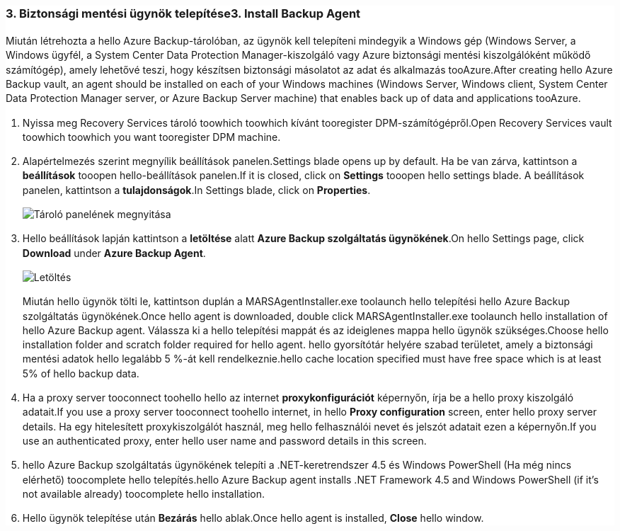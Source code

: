 ### <a name="3-install-backup-agent"></a><span data-ttu-id="390b8-204">3. Biztonsági mentési ügynök telepítése</span><span class="sxs-lookup"><span data-stu-id="390b8-204">3. Install Backup Agent</span></span>
<span data-ttu-id="390b8-205">Miután létrehozta a hello Azure Backup-tárolóban, az ügynök kell telepíteni mindegyik a Windows gép (Windows Server, a Windows ügyfél, a System Center Data Protection Manager-kiszolgáló vagy Azure biztonsági mentési kiszolgálóként működő számítógép), amely lehetővé teszi, hogy készítsen biztonsági másolatot az adat és alkalmazás tooAzure.</span><span class="sxs-lookup"><span data-stu-id="390b8-205">After creating hello Azure Backup vault, an agent should be installed on each of your Windows machines (Windows Server, Windows client, System Center Data Protection Manager server, or Azure Backup Server machine) that enables back up of data and applications tooAzure.</span></span>

1. <span data-ttu-id="390b8-206">Nyissa meg Recovery Services tároló toowhich toowhich kívánt tooregister DPM-számítógépről.</span><span class="sxs-lookup"><span data-stu-id="390b8-206">Open Recovery Services vault toowhich toowhich you want tooregister DPM machine.</span></span>
2. <span data-ttu-id="390b8-207">Alapértelmezés szerint megnyílik beállítások panelen.</span><span class="sxs-lookup"><span data-stu-id="390b8-207">Settings blade opens up by default.</span></span> <span data-ttu-id="390b8-208">Ha be van zárva, kattintson a **beállítások** tooopen hello-beállítások panelen.</span><span class="sxs-lookup"><span data-stu-id="390b8-208">If it is closed, click on **Settings** tooopen hello settings blade.</span></span> <span data-ttu-id="390b8-209">A beállítások panelen, kattintson a **tulajdonságok**.</span><span class="sxs-lookup"><span data-stu-id="390b8-209">In Settings blade, click on **Properties**.</span></span>

    ![Tároló panelének megnyitása](./media/backup-azure-dpm-introduction/vault-settings-dpm.png)
3. <span data-ttu-id="390b8-211">Hello beállítások lapján kattintson a **letöltése** alatt **Azure Backup szolgáltatás ügynökének**.</span><span class="sxs-lookup"><span data-stu-id="390b8-211">On hello Settings page, click **Download** under **Azure Backup Agent**.</span></span>

    ![Letöltés](./media/backup-azure-dpm-introduction/azure-backup-agent.png)

   <span data-ttu-id="390b8-213">Miután hello ügynök tölti le, kattintson duplán a MARSAgentInstaller.exe toolaunch hello telepítési hello Azure Backup szolgáltatás ügynökének.</span><span class="sxs-lookup"><span data-stu-id="390b8-213">Once hello agent is downloaded, double click MARSAgentInstaller.exe toolaunch hello installation of hello Azure Backup agent.</span></span> <span data-ttu-id="390b8-214">Válassza ki a hello telepítési mappát és az ideiglenes mappa hello ügynök szükséges.</span><span class="sxs-lookup"><span data-stu-id="390b8-214">Choose hello installation folder and scratch folder required for hello agent.</span></span> <span data-ttu-id="390b8-215">hello gyorsítótár helyére szabad területet, amely a biztonsági mentési adatok hello legalább 5 %-át kell rendelkeznie.</span><span class="sxs-lookup"><span data-stu-id="390b8-215">hello cache location specified must have free space which is at least 5% of hello backup data.</span></span>
4. <span data-ttu-id="390b8-216">Ha a proxy server tooconnect toohello hello az internet **proxykonfigurációt** képernyőn, írja be a hello proxy kiszolgáló adatait.</span><span class="sxs-lookup"><span data-stu-id="390b8-216">If you use a proxy server tooconnect toohello internet, in hello **Proxy configuration** screen, enter hello proxy server details.</span></span> <span data-ttu-id="390b8-217">Ha egy hitelesített proxykiszolgálót használ, meg hello felhasználói nevet és jelszót adatait ezen a képernyőn.</span><span class="sxs-lookup"><span data-stu-id="390b8-217">If you use an authenticated proxy, enter hello user name and password details in this screen.</span></span>
5. <span data-ttu-id="390b8-218">hello Azure Backup szolgáltatás ügynökének telepíti a .NET-keretrendszer 4.5 és Windows PowerShell (Ha még nincs elérhető) toocomplete hello telepítés.</span><span class="sxs-lookup"><span data-stu-id="390b8-218">hello Azure Backup agent installs .NET Framework 4.5 and Windows PowerShell (if it’s not available already) toocomplete hello installation.</span></span>
6. <span data-ttu-id="390b8-219">Hello ügynök telepítése után **Bezárás** hello ablak.</span><span class="sxs-lookup"><span data-stu-id="390b8-219">Once hello agent is installed, **Close** hello window.</span></span>
